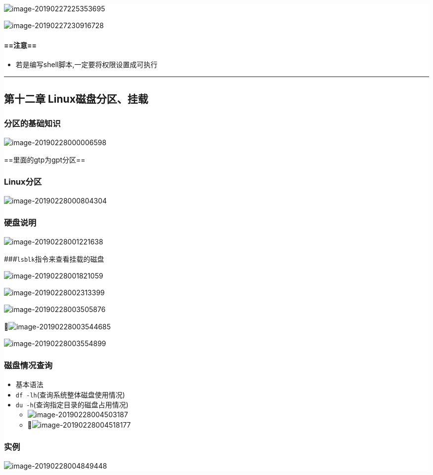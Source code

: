 ![image-20190227225353695](https://ws3.sinaimg.cn/large/006tKfTcly1g0ldf9og1nj30gc08g0vm.jpg)

 ![image-20190227230916728](https://ws1.sinaimg.cn/large/006tKfTcly1g0ldvakizzj30a3037756.jpg)

#### ==注意==

- 若是编写shell脚本,一定要将权限设置成可执行

---

## 第十二章 Linux磁盘分区、挂载

### 分区的基础知识

![image-20190228000006598](https://ws4.sinaimg.cn/large/006tKfTcly1g0lfc70802j30hf07h0v6.jpg)

==里面的gtp为gpt分区==

### Linux分区

![image-20190228000804304](https://ws4.sinaimg.cn/large/006tKfTcly1g0lfkgjk8zj30kv06v77p.jpg)

### 硬盘说明

![image-20190228001221638](https://ws4.sinaimg.cn/large/006tKfTcly1g0lfowd9wej30jx071784.jpg)

###`lsblk`指令来查看挂载的磁盘

![image-20190228001821059](https://ws2.sinaimg.cn/large/006tKfTcly1g0lfv61mycj30jp08otdb.jpg) 

![image-20190228002313399](https://ws2.sinaimg.cn/large/006tKfTcly1g0lg07ea4pj30ko09qgoo.jpg)

![image-20190228003505876](https://ws4.sinaimg.cn/large/006tKfTcly1g0lgcl7xjvj30k708owgh.jpg)

![image-20190228003544685](https://ws1.sinaimg.cn/large/006tKfTcly1g0lgd8cl8dj30jk0bbadq.jpg)

![image-20190228003554899](https://ws2.sinaimg.cn/large/006tKfTcly1g0lgdflgkaj30ky0anag9.jpg)

### 磁盘情况查询

- 基本语法
- `df -lh`(查询系统整体磁盘使用情况)
- `du -h`(查询指定目录的磁盘占用情况)
  - ![image-20190228004503187](https://ws1.sinaimg.cn/large/006tKfTcly1g0lgmxxoptj30ao06c756.jpg)
  - ![image-20190228004518177](https://ws1.sinaimg.cn/large/006tKfTcly1g0lgn5yzn7j309k033gm2.jpg)

### 实例

![image-20190228004849448](https://ws2.sinaimg.cn/large/006tKfTcly1g0lgqu1mttj30f9055dh3.jpg)
